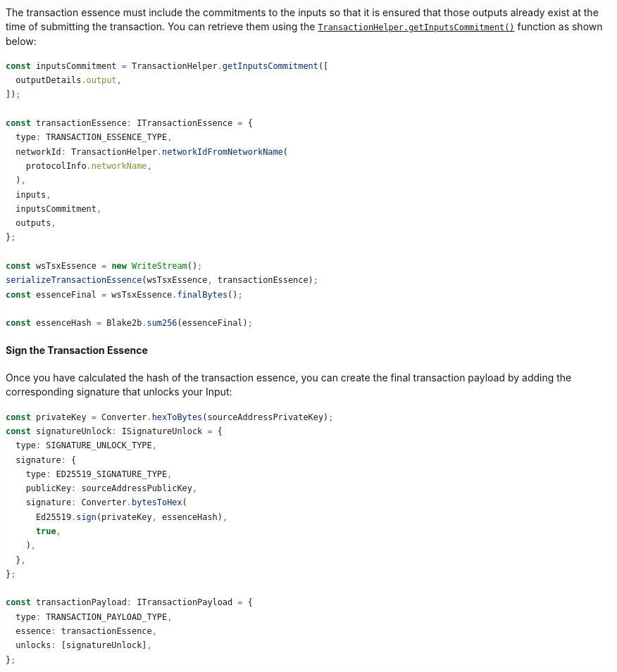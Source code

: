 The transaction essence must include the commitments to the inputs so that it is ensured that those outputs already
exist at the time of submitting the transaction. You can retrieve them using
the [`TransactionHelper.getInputsCommitment()`](../../references/client/classes/TransactionHelper.md#getinputscommitment)
function as shown below:

```typescript
const inputsCommitment = TransactionHelper.getInputsCommitment([
  outputDetails.output,
]);

const transactionEssence: ITransactionEssence = {
  type: TRANSACTION_ESSENCE_TYPE,
  networkId: TransactionHelper.networkIdFromNetworkName(
    protocolInfo.networkName,
  ),
  inputs,
  inputsCommitment,
  outputs,
};

const wsTsxEssence = new WriteStream();
serializeTransactionEssence(wsTsxEssence, transactionEssence);
const essenceFinal = wsTsxEssence.finalBytes();

const essenceHash = Blake2b.sum256(essenceFinal);
```

#### Sign the Transaction Essence

Once you have calculated the hash of the transaction essence, you can create the final transaction payload by adding the
corresponding signature that unlocks your Input:

```typescript
const privateKey = Converter.hexToBytes(sourceAddressPrivateKey);
const signatureUnlock: ISignatureUnlock = {
  type: SIGNATURE_UNLOCK_TYPE,
  signature: {
    type: ED25519_SIGNATURE_TYPE,
    publicKey: sourceAddressPublicKey,
    signature: Converter.bytesToHex(
      Ed25519.sign(privateKey, essenceHash),
      true,
    ),
  },
};

const transactionPayload: ITransactionPayload = {
  type: TRANSACTION_PAYLOAD_TYPE,
  essence: transactionEssence,
  unlocks: [signatureUnlock],
};
```
